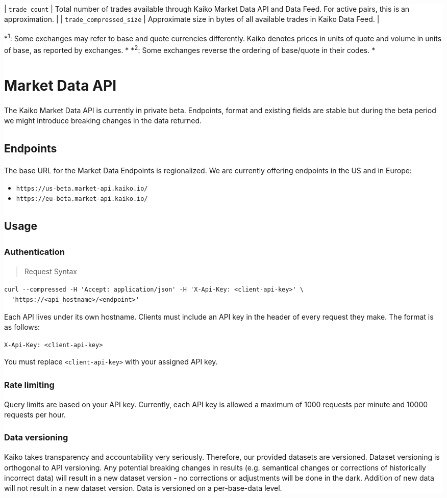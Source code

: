 | `trade_count` | Total number of trades available through Kaiko Market Data API and Data Feed. For active pairs, this is an approximation. |
| `trade_compressed_size` | Approximate size in bytes of all available trades in Kaiko Data Feed. |

*<sup>1</sup>: Some exchanges may refer to base and quote currencies differently. Kaiko denotes prices in units of quote and volume in units of base, as reported by exchanges. *
*<sup>2</sup>: Some exchanges reverse the ordering of base/quote in their codes. *

# Market Data API

<aside class="notice">
The Kaiko Market Data API is currently in private beta. Endpoints, format and existing fields are stable but during the beta period we might introduce breaking changes in the data returned.
</aside>

## Endpoints

The base URL for the Market Data Endpoints is regionalized. We are currently offering endpoints in the US and in Europe:

* `https://us-beta.market-api.kaiko.io/`
* `https://eu-beta.market-api.kaiko.io/`

## Usage

### Authentication

> Request Syntax

```curl
curl --compressed -H 'Accept: application/json' -H 'X-Api-Key: <client-api-key>' \
  'https://<api_hostname>/<endpoint>'
```

Each API lives under its own hostname. Clients must include an API key in the header of every request they make. The format is as follows:

`X-Api-Key: <client-api-key>`

<aside class="notice">
You must replace <code>&lt;client-api-key&gt;</code> with your assigned API key.
</aside>

### Rate limiting

Query limits are based on your API key. Currently, each API key is allowed a maximum of 1000 requests per minute and 10000 requests per hour.

### Data versioning

Kaiko takes transparency and accountability very seriously. Therefore, our provided datasets are versioned. Dataset versioning is orthogonal to API versioning. Any potential breaking changes in results (e.g. semantical changes or corrections of historically incorrect data) will result in a new dataset version - no corrections or adjustments will be done in the dark. Addition of new data will not result in a new dataset version. Data is versioned on a per-base-data level.
